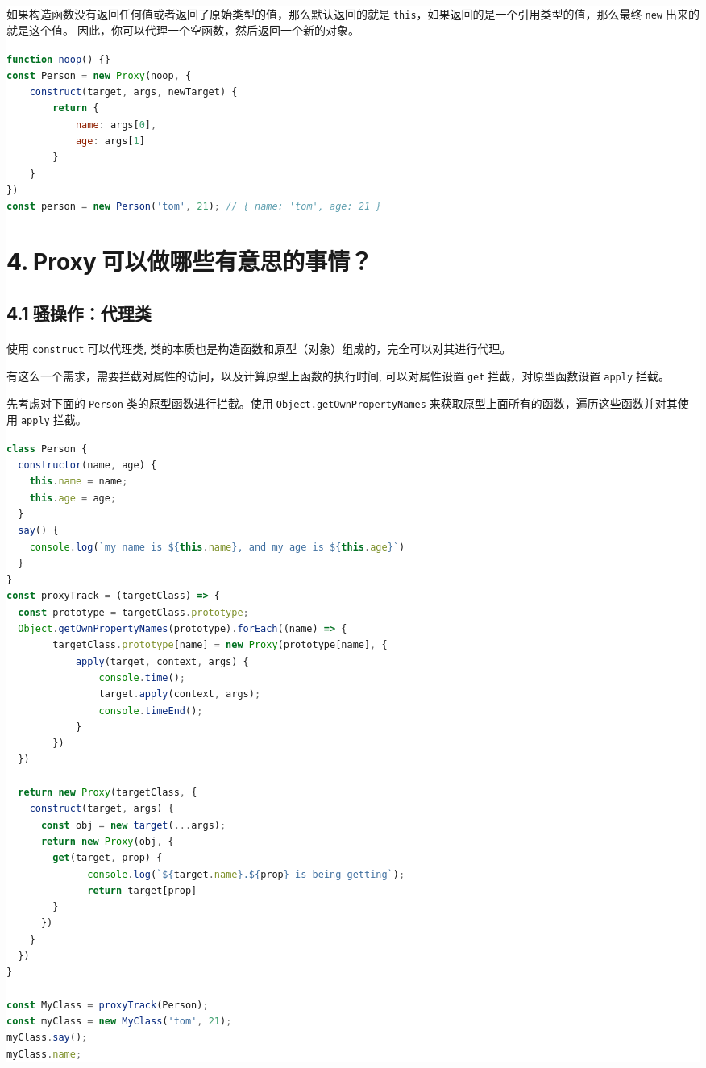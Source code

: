 如果构造函数没有返回任何值或者返回了原始类型的值，那么默认返回的就是 `this`，如果返回的是一个引用类型的值，那么最终 `new` 出来的就是这个值。
因此，你可以代理一个空函数，然后返回一个新的对象。
```js
function noop() {}
const Person = new Proxy(noop, {
    construct(target, args, newTarget) {
        return {
            name: args[0],
            age: args[1]
        }
    }
})
const person = new Person('tom', 21); // { name: 'tom', age: 21 }
```

# 4. Proxy 可以做哪些有意思的事情？

## 4.1 骚操作：代理类
使用 `construct` 可以代理类, 类的本质也是构造函数和原型（对象）组成的，完全可以对其进行代理。

有这么一个需求，需要拦截对属性的访问，以及计算原型上函数的执行时间, 可以对属性设置 `get` 拦截，对原型函数设置 `apply` 拦截。

先考虑对下面的 `Person` 类的原型函数进行拦截。使用 `Object.getOwnPropertyNames` 来获取原型上面所有的函数，遍历这些函数并对其使用 `apply` 拦截。
```js
class Person {
  constructor(name, age) {
    this.name = name;
    this.age = age;
  }
  say() {
    console.log(`my name is ${this.name}, and my age is ${this.age}`)
  }
}
const proxyTrack = (targetClass) => {
  const prototype = targetClass.prototype;
  Object.getOwnPropertyNames(prototype).forEach((name) => {
        targetClass.prototype[name] = new Proxy(prototype[name], {
            apply(target, context, args) {
                console.time();
                target.apply(context, args);
                console.timeEnd();
            }
        })
  })

  return new Proxy(targetClass, {
    construct(target, args) {
      const obj = new target(...args);
      return new Proxy(obj, {
        get(target, prop) {
              console.log(`${target.name}.${prop} is being getting`);
              return target[prop]
        }
      })
    }
  })       
}

const MyClass = proxyTrack(Person);
const myClass = new MyClass('tom', 21);
myClass.say();
myClass.name;
 ```
 